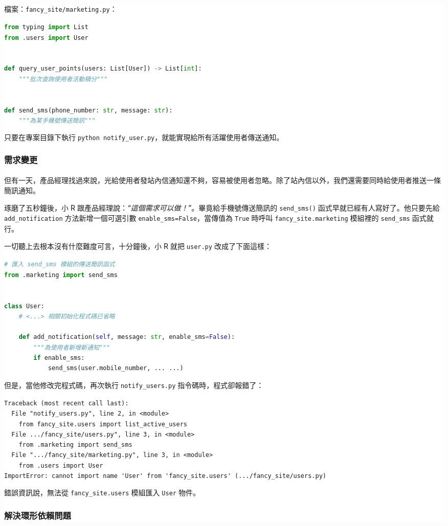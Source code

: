 檔案：`fancy_site/marketing.py`：

```python
from typing import List
from .users import User


def query_user_points(users: List[User]) -> List[int]:
    """批次查詢使用者活動積分"""


def send_sms(phone_number: str, message: str):
    """為某手機號傳送簡訊"""
```

只要在專案目錄下執行 `python notify_user.py`，就能實現給所有活躍使用者傳送通知。

### 需求變更

但有一天，產品經理找過來說，光給使用者發站內信通知還不夠，容易被使用者忽略。除了站內信以外，我們還需要同時給使用者推送一條簡訊通知。

琢磨了五秒鐘後，小 R 跟產品經理說：*“這個需求可以做！”*。畢竟給手機號傳送簡訊的 `send_sms()` 函式早就已經有人寫好了。他只要先給 `add_notification` 方法新增一個可選引數 `enable_sms=False`，當傳值為 `True` 時呼叫 `fancy_site.marketing` 模組裡的 `send_sms` 函式就行。

一切聽上去根本沒有什麼難度可言，十分鐘後，小 R 就把 `user.py` 改成了下面這樣：

```python
# 匯入 send_sms 模組的傳送簡訊函式
from .marketing import send_sms


class User:
    # <...> 相關初始化程式碼已省略

    def add_notification(self, message: str, enable_sms=False):
        """為使用者新增新通知"""
        if enable_sms:
            send_sms(user.mobile_number, ... ...)
```

但是，當他修改完程式碼，再次執行 `notify_users.py` 指令碼時，程式卻報錯了：

```raw
Traceback (most recent call last):
  File "notify_users.py", line 2, in <module>
    from fancy_site.users import list_active_users
  File .../fancy_site/users.py", line 3, in <module>
    from .marketing import send_sms
  File ".../fancy_site/marketing.py", line 3, in <module>
    from .users import User
ImportError: cannot import name 'User' from 'fancy_site.users' (.../fancy_site/users.py)
```

錯誤資訊說，無法從 `fancy_site.users` 模組匯入 `User` 物件。

### 解決環形依賴問題
